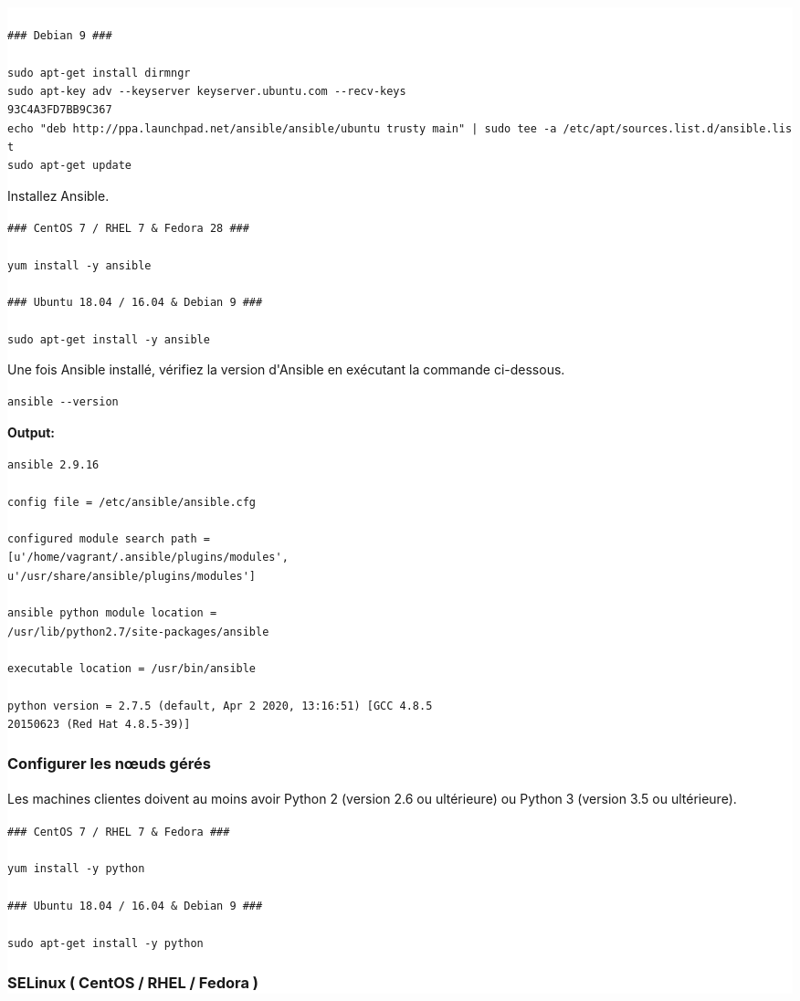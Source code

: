 ```shell

### Debian 9 ###

sudo apt-get install dirmngr
sudo apt-key adv --keyserver keyserver.ubuntu.com --recv-keys
93C4A3FD7BB9C367
echo "deb http://ppa.launchpad.net/ansible/ansible/ubuntu trusty main" | sudo tee -a /etc/apt/sources.list.d/ansible.list
sudo apt-get update
```
Installez Ansible.

```shell
### CentOS 7 / RHEL 7 & Fedora 28 ###

yum install -y ansible

### Ubuntu 18.04 / 16.04 & Debian 9 ###

sudo apt-get install -y ansible
```
Une fois Ansible installé, vérifiez la version d'Ansible en exécutant la
commande ci-dessous.
```
ansible --version
```
**Output:**
```
ansible 2.9.16

config file = /etc/ansible/ansible.cfg

configured module search path =
[u'/home/vagrant/.ansible/plugins/modules',
u'/usr/share/ansible/plugins/modules']

ansible python module location =
/usr/lib/python2.7/site-packages/ansible

executable location = /usr/bin/ansible

python version = 2.7.5 (default, Apr 2 2020, 13:16:51) [GCC 4.8.5
20150623 (Red Hat 4.8.5-39)]
```
### Configurer les nœuds gérés

Les machines clientes doivent au moins avoir Python 2 (version 2.6 ou
ultérieure) ou Python 3 (version 3.5 ou ultérieure).
```
### CentOS 7 / RHEL 7 & Fedora ###

yum install -y python

### Ubuntu 18.04 / 16.04 & Debian 9 ###

sudo apt-get install -y python
```
### SELinux ( CentOS / RHEL / Fedora )
